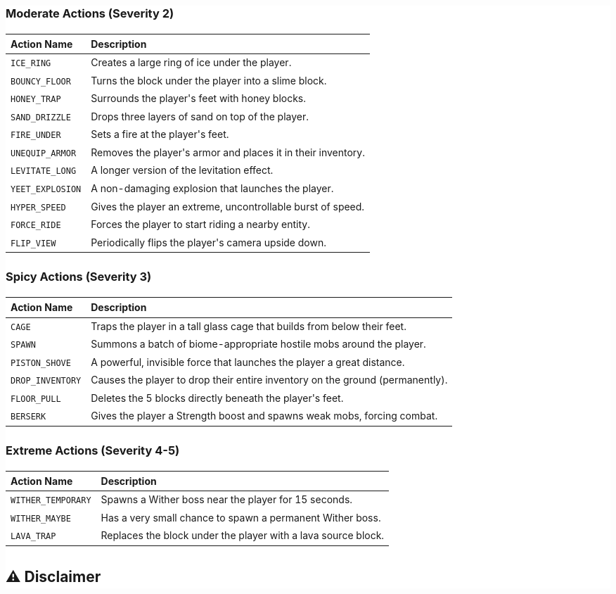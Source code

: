 ### Moderate Actions (Severity 2)

| Action Name | Description |
| :--- | :--- |
| `ICE_RING` | Creates a large ring of ice under the player. |
| `BOUNCY_FLOOR` | Turns the block under the player into a slime block. |
| `HONEY_TRAP` | Surrounds the player's feet with honey blocks. |
| `SAND_DRIZZLE` | Drops three layers of sand on top of the player. |
| `FIRE_UNDER` | Sets a fire at the player's feet. |
| `UNEQUIP_ARMOR` | Removes the player's armor and places it in their inventory. |
| `LEVITATE_LONG` | A longer version of the levitation effect. |
| `YEET_EXPLOSION` | A non-damaging explosion that launches the player. |
| `HYPER_SPEED` | Gives the player an extreme, uncontrollable burst of speed. |
| `FORCE_RIDE` | Forces the player to start riding a nearby entity. |
| `FLIP_VIEW` | Periodically flips the player's camera upside down. |

### Spicy Actions (Severity 3)

| Action Name | Description |
| :--- | :--- |
| `CAGE` | Traps the player in a tall glass cage that builds from below their feet. |
| `SPAWN` | Summons a batch of biome-appropriate hostile mobs around the player. |
| `PISTON_SHOVE` | A powerful, invisible force that launches the player a great distance. |
| `DROP_INVENTORY` | Causes the player to drop their entire inventory on the ground (permanently). |
| `FLOOR_PULL` | Deletes the 5 blocks directly beneath the player's feet. |
| `BERSERK` | Gives the player a Strength boost and spawns weak mobs, forcing combat. |

### Extreme Actions (Severity 4-5)

| Action Name | Description |
| :--- | :--- |
| `WITHER_TEMPORARY` | Spawns a Wither boss near the player for 15 seconds. |
| `WITHER_MAYBE` | Has a very small chance to spawn a permanent Wither boss. |
| `LAVA_TRAP` | Replaces the block under the player with a lava source block. |


## ⚠️ Disclaimer

